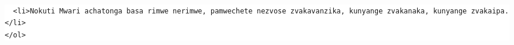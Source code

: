       <li>Nokuti Mwari achatonga basa rimwe nerimwe, pamwechete nezvose zvakavanzika, kunyange zvakanaka, kunyange zvakaipa.</li>
    </ol>
  </li>
</ol>